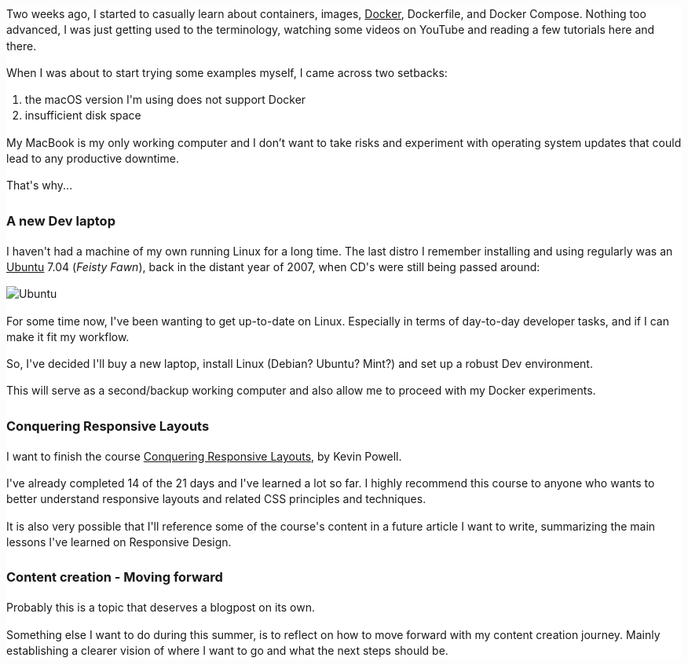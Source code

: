 Two weeks ago, I started to casually learn about containers, images,
[Docker](https://www.docker.com/), Dockerfile, and Docker Compose. Nothing too
advanced, I was just getting used to the terminology, watching some videos on
YouTube and reading a few tutorials here and there.

When I was about to start trying some examples myself, I came across two
setbacks:

1. the macOS version I'm using does not support Docker
2. insufficient disk space

My MacBook is my only working computer and I don’t want to take risks and
experiment with operating system updates that could lead to any productive
downtime.

That's why...

### A new Dev laptop

I haven't had a machine of my own running Linux for a long time. The last distro
I remember installing and using regularly was an [Ubuntu](https://ubuntu.com/)
7.04 (_Feisty Fawn_), back in the distant year of 2007, when CD's were still
being passed around:

![Ubuntu](/img/articles/2020-07-22-ubuntu.jpg)

For some time now, I've been wanting to get up-to-date on Linux. Especially in
terms of day-to-day developer tasks, and if I can make it fit my workflow.

So, I've decided I'll buy a new laptop, install Linux (Debian? Ubuntu? Mint?)
and set up a robust Dev environment.

This will serve as a second/backup working computer and also allow me to proceed
with my Docker experiments.

### Conquering Responsive Layouts

I want to finish the course [Conquering Responsive Layouts](https://courses.kevinpowell.co/courses/conquering-responsive-layouts), by Kevin
Powell.

I've already completed 14 of the 21 days and I've learned a lot so far. I highly
recommend this course to anyone who wants to better understand responsive
layouts and related CSS principles and techniques.

It is also very possible that I'll reference some of the course's content in a
future article I want to write, summarizing the main lessons I've learned on
Responsive Design.

### Content creation - Moving forward

Probably this is a topic that deserves a blogpost on its own.

Something else I want to do during this summer, is to reflect on how to move
forward with my content creation journey. Mainly establishing a clearer vision
of where I want to go and what the next steps should be.
